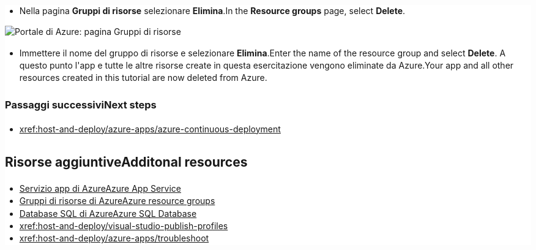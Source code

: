 * <span data-ttu-id="31754-199">Nella pagina **Gruppi di risorse** selezionare **Elimina**.</span><span class="sxs-lookup"><span data-stu-id="31754-199">In the **Resource groups** page, select **Delete**.</span></span>

![Portale di Azure: pagina Gruppi di risorse](publish-to-azure-webapp-using-vs/_static/rgd.png)

* <span data-ttu-id="31754-201">Immettere il nome del gruppo di risorse e selezionare **Elimina**.</span><span class="sxs-lookup"><span data-stu-id="31754-201">Enter the name of the resource group and select **Delete**.</span></span> <span data-ttu-id="31754-202">A questo punto l'app e tutte le altre risorse create in questa esercitazione vengono eliminate da Azure.</span><span class="sxs-lookup"><span data-stu-id="31754-202">Your app and all other resources created in this tutorial are now deleted from Azure.</span></span>

### <a name="next-steps"></a><span data-ttu-id="31754-203">Passaggi successivi</span><span class="sxs-lookup"><span data-stu-id="31754-203">Next steps</span></span>

* <xref:host-and-deploy/azure-apps/azure-continuous-deployment>

## <a name="additonal-resources"></a><span data-ttu-id="31754-204">Risorse aggiuntive</span><span class="sxs-lookup"><span data-stu-id="31754-204">Additonal resources</span></span>

* [<span data-ttu-id="31754-205">Servizio app di Azure</span><span class="sxs-lookup"><span data-stu-id="31754-205">Azure App Service</span></span>](/azure/app-service/app-service-web-overview)
* [<span data-ttu-id="31754-206">Gruppi di risorse di Azure</span><span class="sxs-lookup"><span data-stu-id="31754-206">Azure resource groups</span></span>](/azure/azure-resource-manager/resource-group-overview#resource-groups)
* [<span data-ttu-id="31754-207">Database SQL di Azure</span><span class="sxs-lookup"><span data-stu-id="31754-207">Azure SQL Database</span></span>](/azure/sql-database/)
* <xref:host-and-deploy/visual-studio-publish-profiles>
* <xref:host-and-deploy/azure-apps/troubleshoot>
